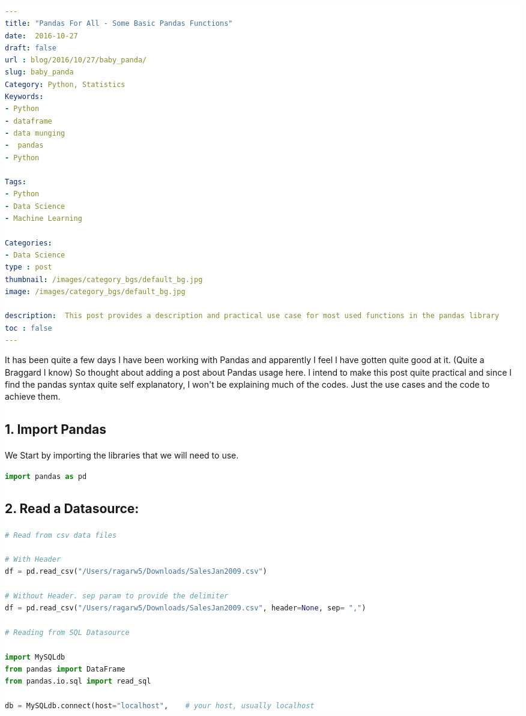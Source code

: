 ```yaml
---
title: "Pandas For All - Some Basic Pandas Functions"
date:  2016-10-27
draft: false
url : blog/2016/10/27/baby_panda/
slug: baby_panda
Category: Python, Statistics
Keywords:
- Python
- dataframe
- data munging
-  pandas
- Python

Tags:
- Python
- Data Science
- Machine Learning

Categories:
- Data Science
type : post
thumbnail: /images/category_bgs/default_bg.jpg
image: /images/category_bgs/default_bg.jpg

description:  This post provides a description and practical use case for most used functions in the pandas library
toc : false
---
```


It has been quite a few days I have been working with Pandas and apparently I feel I have gotten quite good at it. (Quite a Braggard I know)
So thought about adding a post about Pandas usage here. I intend to make this post quite practical and since I find the pandas syntax quite self explanatory, I won't be explaining much of the codes. Just the use cases and the code to achieve them.

## 1. Import Pandas

We Start by importing the libraries that we will need to use.

```py
import pandas as pd
```

## 2. Read a Datasource:

```py
# Read from csv data files

# With Header
df = pd.read_csv("/Users/ragarw5/Downloads/SalesJan2009.csv")

# Without Header. sep param to provide the delimiter
df = pd.read_csv("/Users/ragarw5/Downloads/SalesJan2009.csv", header=None, sep= ",")

# Reading from SQL Datasource

import MySQLdb
from pandas import DataFrame
from pandas.io.sql import read_sql

db = MySQLdb.connect(host="localhost",    # your host, usually localhost
```
